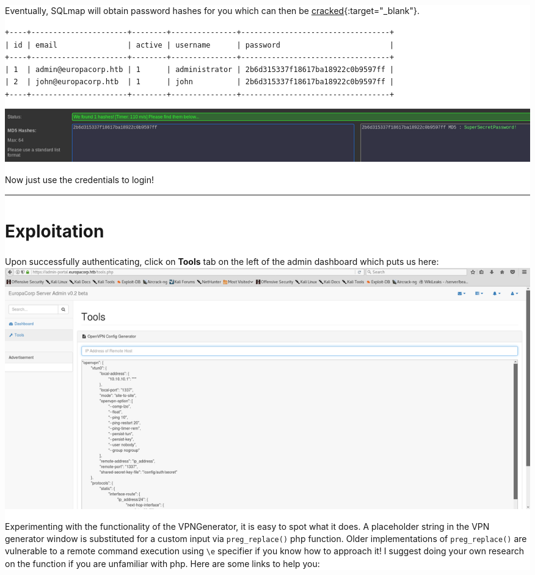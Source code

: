 Eventually, SQLmap will obtain password hashes for you which can then be [cracked](https://hashkiller.co.uk/md5-decrypter.aspx){:target="_blank"}.
```console
+----+----------------------+--------+---------------+----------------------------------+
| id | email                | active | username      | password                         |
+----+----------------------+--------+---------------+----------------------------------+
| 1  | admin@europacorp.htb | 1      | administrator | 2b6d315337f18617ba18922c0b9597ff |
| 2  | john@europacorp.htb  | 1      | john          | 2b6d315337f18617ba18922c0b9597ff |
+----+----------------------+--------+---------------+----------------------------------+
```
<a href="/img/blog/htb-europa/htb-europa-07.png" target="_blank"><img class="centerImgHuge" src="/img/blog/htb-europa/htb-europa-07.png"></a>

Now just use the credentials to login! 

***

# Exploitation

Upon successfully authenticating, click on **Tools** tab on the left of the admin dashboard which puts us here:
<a href="/img/blog/htb-europa/htb-europa-08.png" target="_blank"><img class="centerImgHuge" src="/img/blog/htb-europa/htb-europa-08.png"></a>

Experimenting with the functionality of the VPNGenerator, it is easy to spot what it does. A placeholder string in the VPN generator window is substituted for a custom input via `preg_replace()` php function. Older implementations of `preg_replace()` are vulnerable to a remote command execution using `\e` specifier if you know how to approach it! I suggest doing your own research on the function if you are unfamiliar with php. Here are some links to help you: 
